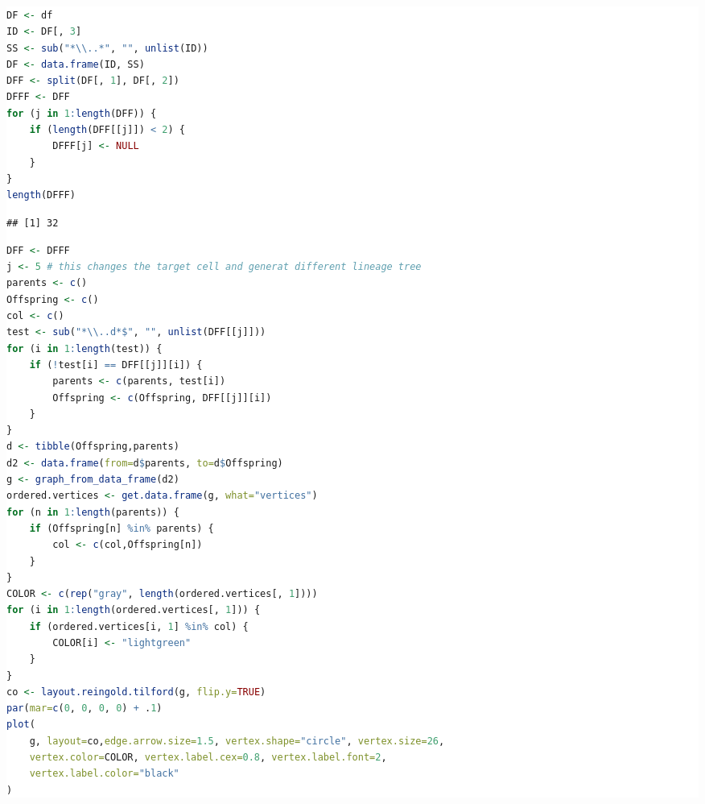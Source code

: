 ``` r
DF <- df
ID <- DF[, 3]
SS <- sub("*\\..*", "", unlist(ID))
DF <- data.frame(ID, SS)
DFF <- split(DF[, 1], DF[, 2])
DFFF <- DFF
for (j in 1:length(DFF)) {
    if (length(DFF[[j]]) < 2) {
        DFFF[j] <- NULL
    }
}
length(DFFF)
```

    ## [1] 32

``` r
DFF <- DFFF
j <- 5 # this changes the target cell and generat different lineage tree
parents <- c()
Offspring <- c()
col <- c()
test <- sub("*\\..d*$", "", unlist(DFF[[j]]))
for (i in 1:length(test)) {
    if (!test[i] == DFF[[j]][i]) {
        parents <- c(parents, test[i])
        Offspring <- c(Offspring, DFF[[j]][i])
    }
}
d <- tibble(Offspring,parents)
d2 <- data.frame(from=d$parents, to=d$Offspring)
g <- graph_from_data_frame(d2)
ordered.vertices <- get.data.frame(g, what="vertices")
for (n in 1:length(parents)) {
    if (Offspring[n] %in% parents) {
        col <- c(col,Offspring[n])
    }
}
COLOR <- c(rep("gray", length(ordered.vertices[, 1])))
for (i in 1:length(ordered.vertices[, 1])) {
    if (ordered.vertices[i, 1] %in% col) {
        COLOR[i] <- "lightgreen"
    }
}
co <- layout.reingold.tilford(g, flip.y=TRUE)
par(mar=c(0, 0, 0, 0) + .1)
plot(
    g, layout=co,edge.arrow.size=1.5, vertex.shape="circle", vertex.size=26,
    vertex.color=COLOR, vertex.label.cex=0.8, vertex.label.font=2,
    vertex.label.color="black"
)
```
